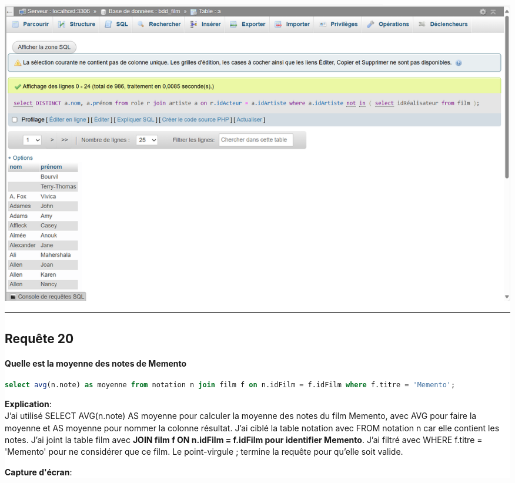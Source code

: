 ![Résultat requête 19](exo19_sql.png)

---

## Requête 20
**Quelle est la moyenne des notes de Memento**

```sql
select avg(n.note) as moyenne from notation n join film f on n.idFilm = f.idFilm where f.titre = 'Memento';
```

**Explication**:  
J’ai utilisé SELECT AVG(n.note) AS moyenne pour calculer la moyenne des notes du film Memento, avec AVG pour faire la moyenne et AS moyenne pour nommer la colonne résultat. J’ai ciblé la table notation avec FROM notation n car elle contient les notes. J’ai joint la table film avec **JOIN film f ON n.idFilm = f.idFilm pour identifier Memento**. J’ai filtré avec WHERE f.titre = 'Memento' pour ne considérer que ce film. Le point-virgule ; termine la requête pour qu’elle soit valide.

**Capture d'écran**:  